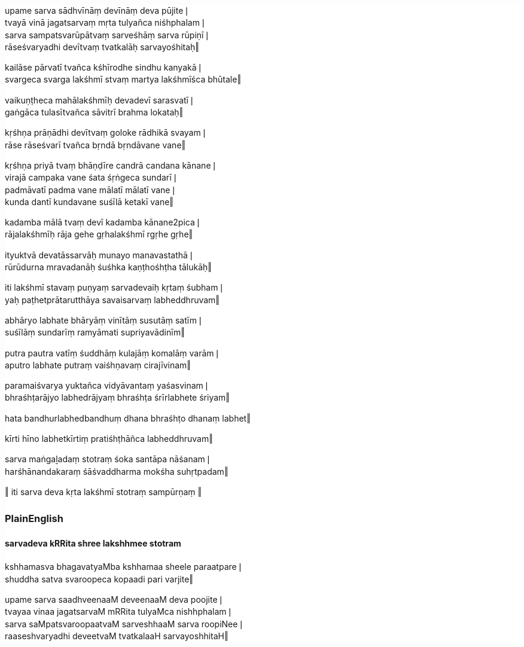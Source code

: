 upame sarva sādhvīnāṃ devīnāṃ deva pūjite❘  
tvayā vinā jagatsarvaṃ mṛta tulyañca niśhphalam❘  
sarva sampatsvarūpātvaṃ sarveśhāṃ sarva rūpiṇī❘  
rāseśvaryadhi devītvaṃ tvatkalāḥ sarvayośhitaḥ‖

kailāse pārvatī tvañca kśhīrodhe sindhu kanyakā❘  
svargeca svarga lakśhmī stvaṃ martya lakśhmīśca bhūtale‖

vaikuṇṭheca mahālakśhmīḥ devadevī sarasvatī❘  
gaṅgāca tulasītvañca sāvitrī brahma lokataḥ‖

kṛśhṇa prāṇādhi devītvaṃ goloke rādhikā svayam❘  
rāse rāseśvarī tvañca bṛndā bṛndāvane vane‖

kṛśhṇa priyā tvaṃ bhāṇḍīre candrā candana kānane❘  
virajā campaka vane śata śṛṅgeca sundarī❘  
padmāvatī padma vane mālatī mālatī vane❘  
kunda dantī kundavane suśīlā ketakī vane‖

kadamba mālā tvaṃ devī kadamba kānane2pica❘  
rājalakśhmīḥ rāja gehe gṛhalakśhmī rgṛhe gṛhe‖

ityuktvā devatāssarvāḥ munayo manavastathā❘  
rūrūdurna mravadanāḥ śuśhka kaṇṭhośhṭha tālukāḥ‖

iti lakśhmī stavaṃ puṇyaṃ sarvadevaiḥ kṛtaṃ śubham❘  
yaḥ paṭhetprātarutthāya savaisarvaṃ labheddhruvam‖

abhāryo labhate bhāryāṃ vinītāṃ susutāṃ satīm❘  
suśīlāṃ sundarīṃ ramyāmati supriyavādinīm‖

putra pautra vatīṃ śuddhāṃ kulajāṃ komalāṃ varām❘  
aputro labhate putraṃ vaiśhṇavaṃ cirajīvinam‖

paramaiśvarya yuktañca vidyāvantaṃ yaśasvinam❘  
bhraśhṭarājyo labhedrājyaṃ bhraśhṭa śrīrlabhete śriyam‖

hata bandhurlabhedbandhuṃ dhana bhraśhṭo dhanaṃ labhet‖

kīrti hīno labhetkīrtiṃ pratiśhṭhāñca labheddhruvam‖

sarva maṅgaḻadaṃ stotraṃ śoka santāpa nāśanam❘  
harśhānandakaraṃ śāśvaddharma mokśha suhṛtpadam‖


‖ iti sarva deva kṛta lakśhmī stotraṃ sampūrṇaṃ ‖

### PlainEnglish

#### sarvadeva kRRita shree lakshhmee stotram

kshhamasva bhagavatyaMba kshhamaa sheele paraatpare❘  
shuddha satva svaroopeca kopaadi pari varjite‖

upame sarva saadhveenaaM deveenaaM deva poojite❘  
tvayaa vinaa jagatsarvaM mRRita tulyaMca nishhphalam❘  
sarva saMpatsvaroopaatvaM sarveshhaaM sarva roopiNee❘  
raaseshvaryadhi deveetvaM tvatkalaaH sarvayoshhitaH‖
